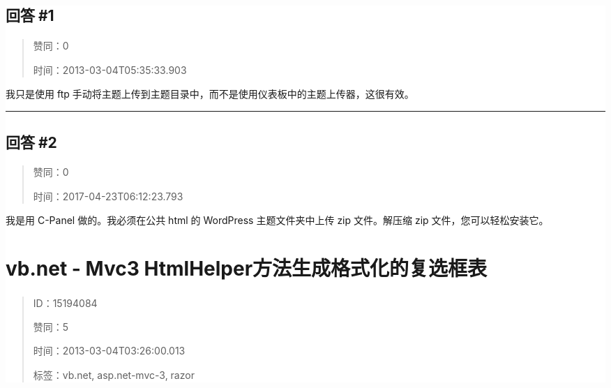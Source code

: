 ## 回答 #1

> 赞同：0
> 
> 时间：2013-03-04T05:35:33.903

我只是使用 ftp 手动将主题上传到主题目录中，而不是使用仪表板中的主题上传器，这很有效。

* * *

## 回答 #2

> 赞同：0
> 
> 时间：2017-04-23T06:12:23.793

我是用 C-Panel 做的。我必须在公共 html 的 WordPress 主题文件夹中上传 zip 文件。解压缩 zip 文件，您可以轻松安装它。

# vb.net - Mvc3 HtmlHelper方法生成格式化的复选框表

> ID：15194084
> 
> 赞同：5
> 
> 时间：2013-03-04T03:26:00.013
> 
> 标签：vb.net, asp.net-mvc-3, razor

